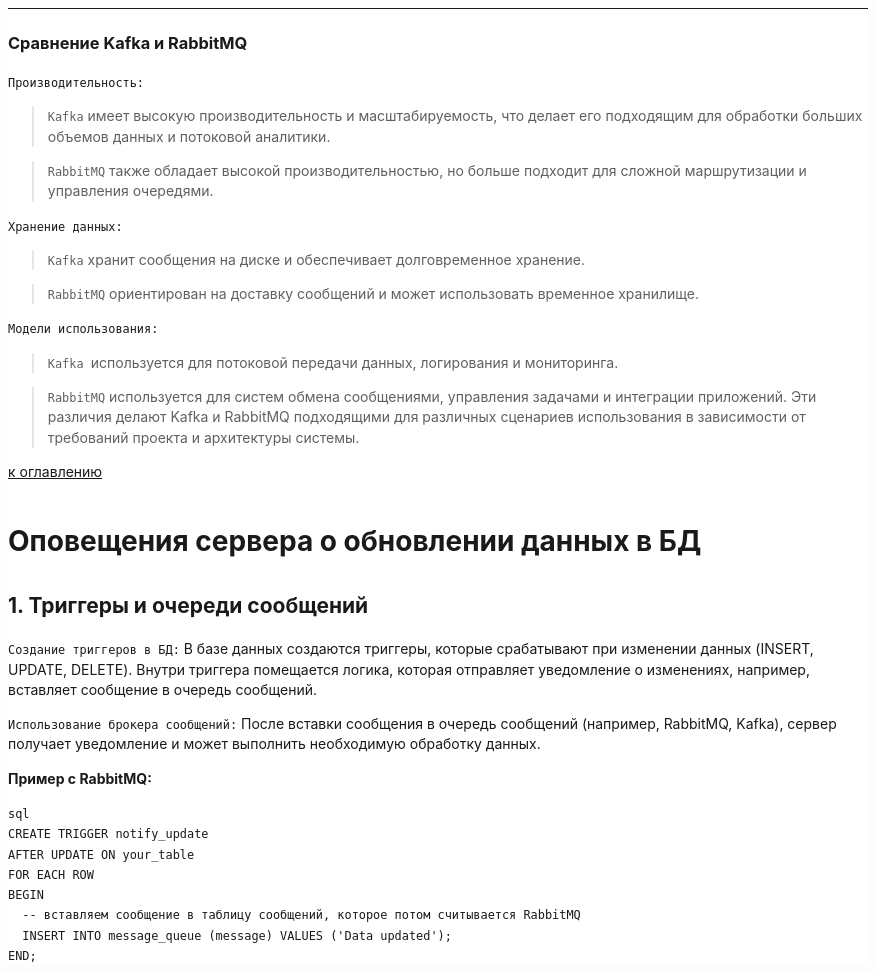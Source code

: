 ____
### Сравнение Kafka и RabbitMQ

`Производительность:`

> `Kafka` имеет высокую производительность и масштабируемость, что делает его подходящим для обработки больших объемов данных и потоковой аналитики.

> `RabbitMQ` также обладает высокой производительностью, но больше подходит для сложной маршрутизации и управления очередями.

`Хранение данных:`

> `Kafka` хранит сообщения на диске и обеспечивает долговременное хранение.

> `RabbitMQ` ориентирован на доставку сообщений и может использовать временное хранилище.

`Модели использования:`

> `Kafka `используется для потоковой передачи данных, логирования и мониторинга.

> `RabbitMQ` используется для систем обмена сообщениями, управления задачами и интеграции приложений.
Эти различия делают Kafka и RabbitMQ подходящими для различных сценариев использования в зависимости от требований проекта и архитектуры системы.



[к оглавлению](#Интеграции)


# Оповещения сервера о обновлении данных в БД

## 1. Триггеры и очереди сообщений

`Создание триггеров в БД:`
В базе данных создаются триггеры, которые срабатывают при изменении данных (INSERT, UPDATE, DELETE).
Внутри триггера помещается логика, которая отправляет уведомление о изменениях, например, вставляет сообщение в очередь сообщений.

`Использование брокера сообщений:`
После вставки сообщения в очередь сообщений (например, RabbitMQ, Kafka), сервер получает уведомление и может выполнить необходимую обработку данных.

**Пример с RabbitMQ:**

```
sql
CREATE TRIGGER notify_update
AFTER UPDATE ON your_table
FOR EACH ROW
BEGIN
  -- вставляем сообщение в таблицу сообщений, которое потом считывается RabbitMQ
  INSERT INTO message_queue (message) VALUES ('Data updated');
END;
```
